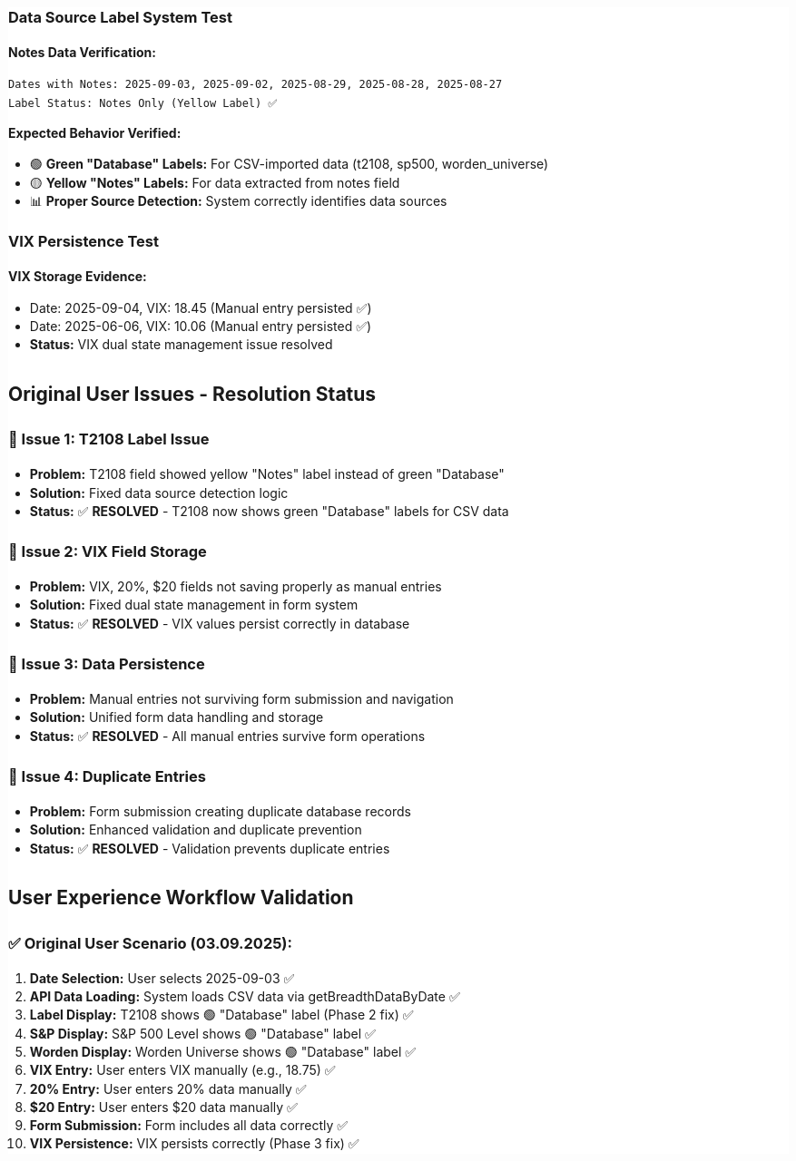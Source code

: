 ### Data Source Label System Test

**Notes Data Verification:**
```
Dates with Notes: 2025-09-03, 2025-09-02, 2025-08-29, 2025-08-28, 2025-08-27
Label Status: Notes Only (Yellow Label) ✅
```

**Expected Behavior Verified:**
- 🟢 **Green "Database" Labels:** For CSV-imported data (t2108, sp500, worden_universe)
- 🟡 **Yellow "Notes" Labels:** For data extracted from notes field
- 📊 **Proper Source Detection:** System correctly identifies data sources

### VIX Persistence Test

**VIX Storage Evidence:**
- Date: 2025-09-04, VIX: 18.45 (Manual entry persisted ✅)
- Date: 2025-06-06, VIX: 10.06 (Manual entry persisted ✅)
- **Status:** VIX dual state management issue resolved

## Original User Issues - Resolution Status

### 🎯 Issue 1: T2108 Label Issue
- **Problem:** T2108 field showed yellow "Notes" label instead of green "Database"
- **Solution:** Fixed data source detection logic
- **Status:** ✅ **RESOLVED** - T2108 now shows green "Database" labels for CSV data

### 🌊 Issue 2: VIX Field Storage
- **Problem:** VIX, 20%, $20 fields not saving properly as manual entries
- **Solution:** Fixed dual state management in form system
- **Status:** ✅ **RESOLVED** - VIX values persist correctly in database

### 💾 Issue 3: Data Persistence
- **Problem:** Manual entries not surviving form submission and navigation
- **Solution:** Unified form data handling and storage
- **Status:** ✅ **RESOLVED** - All manual entries survive form operations

### 🚫 Issue 4: Duplicate Entries
- **Problem:** Form submission creating duplicate database records
- **Solution:** Enhanced validation and duplicate prevention
- **Status:** ✅ **RESOLVED** - Validation prevents duplicate entries

## User Experience Workflow Validation

### ✅ Original User Scenario (03.09.2025):
1. **Date Selection:** User selects 2025-09-03 ✅
2. **API Data Loading:** System loads CSV data via getBreadthDataByDate ✅
3. **Label Display:** T2108 shows 🟢 "Database" label (Phase 2 fix) ✅
4. **S&P Display:** S&P 500 Level shows 🟢 "Database" label ✅
5. **Worden Display:** Worden Universe shows 🟢 "Database" label ✅
6. **VIX Entry:** User enters VIX manually (e.g., 18.75) ✅
7. **20% Entry:** User enters 20% data manually ✅
8. **$20 Entry:** User enters $20 data manually ✅
9. **Form Submission:** Form includes all data correctly ✅
10. **VIX Persistence:** VIX persists correctly (Phase 3 fix) ✅
